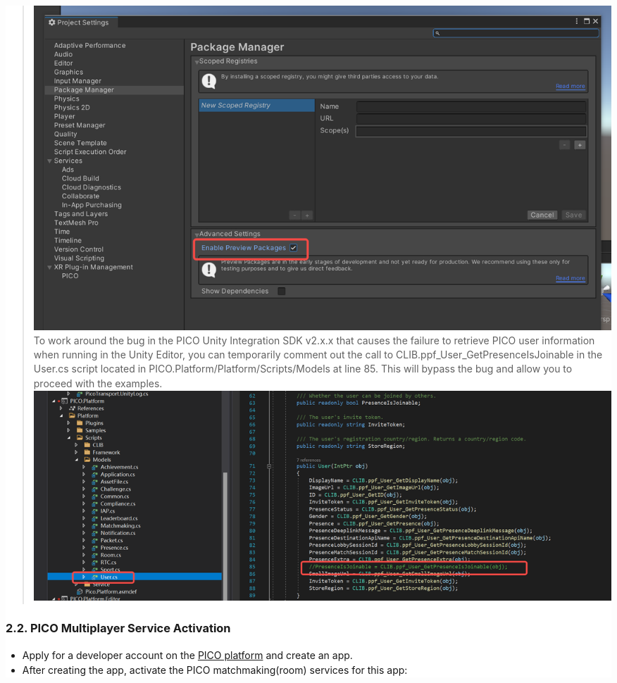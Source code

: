 >![preview-package](doc-images/preview-package.PNG)  
>To work around the bug in the PICO Unity Integration SDK v2.x.x that causes the failure to retrieve PICO user information when running in the Unity Editor, you can temporarily comment out the call to CLIB.ppf_User_GetPresenceIsJoinable in the User.cs script located in PICO.Platform/Platform/Scripts/Models at line 85. This will bypass the bug and allow you to proceed with the examples.  
![pico-error](doc-images/pico-platform-error.png)

### 2.2. PICO Multiplayer Service Activation  
- Apply for a developer account on the [PICO platform](https://developer-global.pico-interactive.com/) and create an app. 
- After creating the app, activate the PICO matchmaking(room) services for this app:  